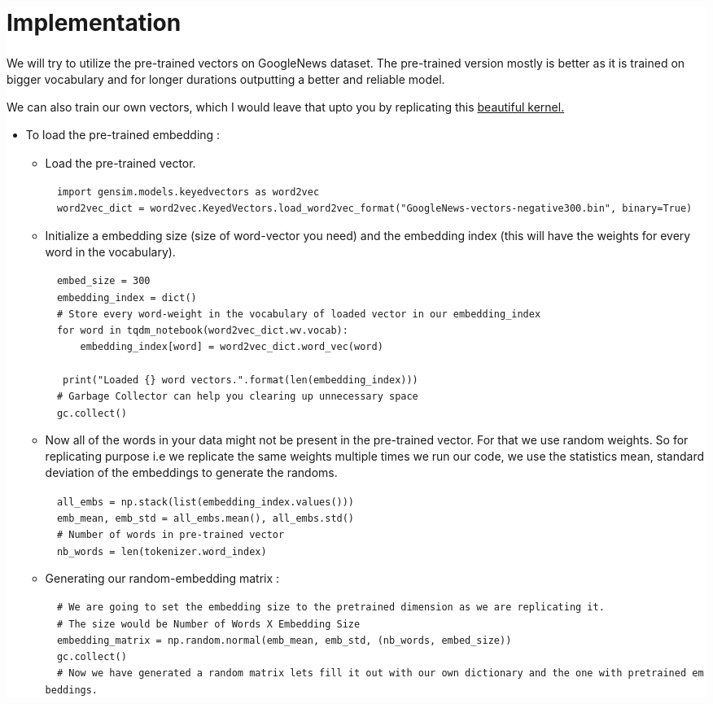 
# Implementation

We will try to utilize the pre-trained vectors on GoogleNews dataset. The pre-trained version mostly is better as it is trained on bigger vocabulary and for longer durations outputting a better and reliable model.

We can also train our own vectors, which I would leave that upto you by replicating this [beautiful kernel.](https://www.kaggle.com/pierremegret/gensim-word2vec-tutorial#Training-the-model)


 - To load the pre-trained embedding : 
	 
	 - Load the pre-trained vector.
		 
			 import gensim.models.keyedvectors as word2vec
			 word2vec_dict = word2vec.KeyedVectors.load_word2vec_format("GoogleNews-vectors-negative300.bin", binary=True)

	- Initialize a embedding size (size of word-vector you need) and the embedding index (this will have the weights for every word in the vocabulary).
		
			embed_size = 300
			embedding_index = dict()
			# Store every word-weight in the vocabulary of loaded vector in our embedding_index
			for word in tqdm_notebook(word2vec_dict.wv.vocab):
		        embedding_index[word] = word2vec_dict.word_vec(word)
			 
			 print("Loaded {} word vectors.".format(len(embedding_index)))
			# Garbage Collector can help you clearing up unnecessary space
			gc.collect()
	
	- Now all of the words in your data might not be present in the pre-trained vector. For that we use random weights. So for replicating purpose i.e we replicate the same weights multiple times we run our code, we use the statistics mean, standard deviation of the embeddings to generate the randoms.
		 
			all_embs = np.stack(list(embedding_index.values()))
			emb_mean, emb_std = all_embs.mean(), all_embs.std()
			# Number of words in pre-trained vector
			nb_words = len(tokenizer.word_index) 
	
	- Generating our random-embedding matrix : 

			# We are going to set the embedding size to the pretrained dimension as we are replicating it.
			# The size would be Number of Words X Embedding Size
			embedding_matrix = np.random.normal(emb_mean, emb_std, (nb_words, embed_size))
			gc.collect()
			# Now we have generated a random matrix lets fill it out with our own dictionary and the one with pretrained embeddings.
